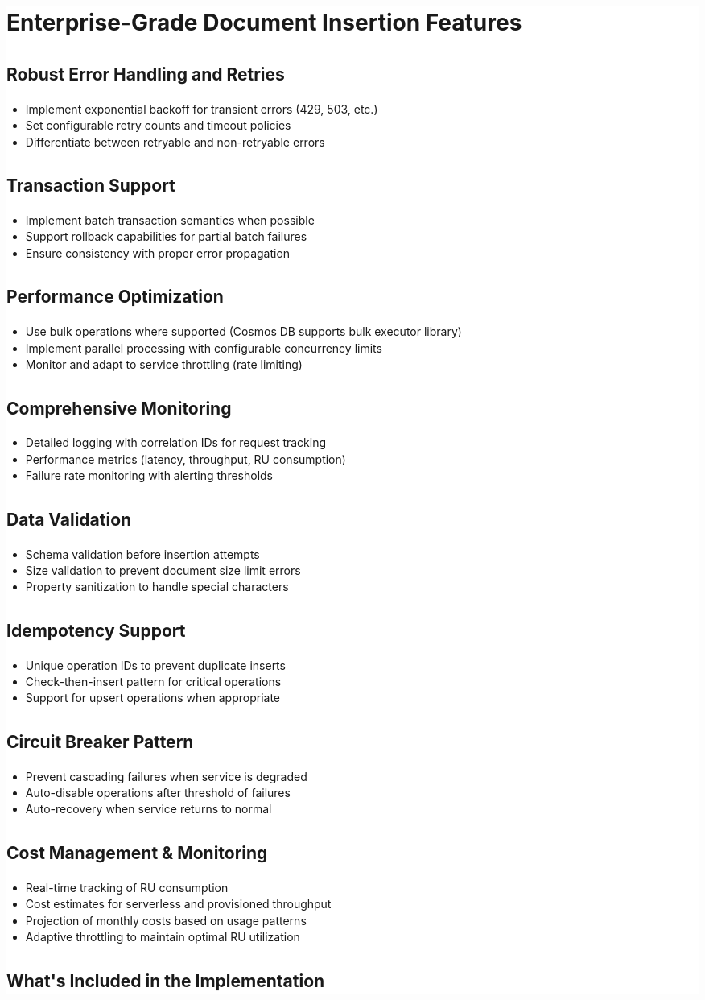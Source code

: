 # Enterprise-Grade Document Insertion Features

## Robust Error Handling and Retries
- Implement exponential backoff for transient errors (429, 503, etc.)
- Set configurable retry counts and timeout policies
- Differentiate between retryable and non-retryable errors

## Transaction Support
- Implement batch transaction semantics when possible
- Support rollback capabilities for partial batch failures
- Ensure consistency with proper error propagation

## Performance Optimization
- Use bulk operations where supported (Cosmos DB supports bulk executor library)
- Implement parallel processing with configurable concurrency limits
- Monitor and adapt to service throttling (rate limiting)

## Comprehensive Monitoring
- Detailed logging with correlation IDs for request tracking
- Performance metrics (latency, throughput, RU consumption)
- Failure rate monitoring with alerting thresholds

## Data Validation
- Schema validation before insertion attempts
- Size validation to prevent document size limit errors
- Property sanitization to handle special characters

## Idempotency Support
- Unique operation IDs to prevent duplicate inserts
- Check-then-insert pattern for critical operations
- Support for upsert operations when appropriate

## Circuit Breaker Pattern
- Prevent cascading failures when service is degraded
- Auto-disable operations after threshold of failures
- Auto-recovery when service returns to normal

## Cost Management & Monitoring
- Real-time tracking of RU consumption
- Cost estimates for serverless and provisioned throughput
- Projection of monthly costs based on usage patterns
- Adaptive throttling to maintain optimal RU utilization

## What's Included in the Implementation
